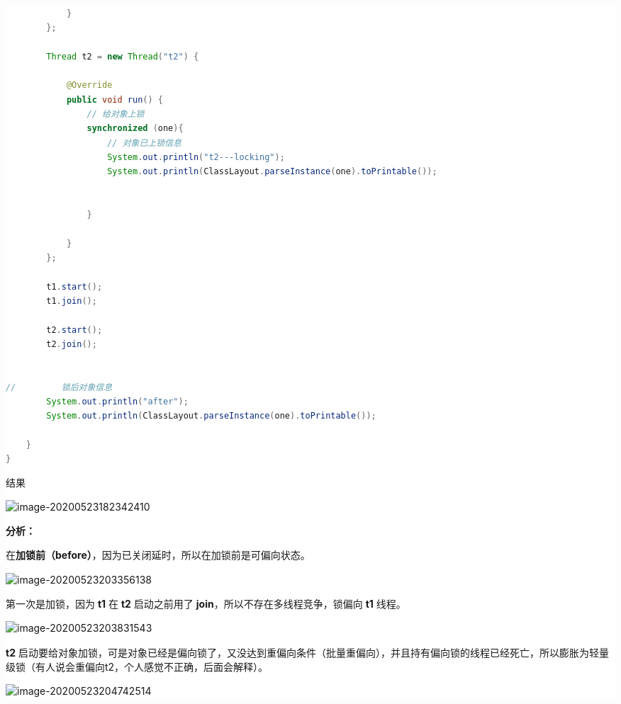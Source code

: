 ```java
            }
        };

        Thread t2 = new Thread("t2") {

            @Override
            public void run() {
                // 给对象上锁
                synchronized (one){
                    // 对象已上锁信息
                    System.out.println("t2---locking");
                    System.out.println(ClassLayout.parseInstance(one).toPrintable());


                }

            }
        };

        t1.start();
        t1.join();

        t2.start();
        t2.join();


//         锁后对象信息
        System.out.println("after");
        System.out.println(ClassLayout.parseInstance(one).toPrintable());

    }
}

```

结果

![image-20200523182342410](https://gitee.com/Playwi0/MyImage/raw/master/NoteImage/image-20200523182342410.png)

**分析：**

在**加锁前（before）**，因为已关闭延时，所以在加锁前是可偏向状态。

![image-20200523203356138](https://gitee.com/Playwi0/MyImage/raw/master/NoteImage/image-20200523203356138.png)

第一次是加锁，因为 **t1** 在 **t2** 启动之前用了 **join**，所以不存在多线程竞争，锁偏向 **t1** 线程。

![image-20200523203831543](https://gitee.com/Playwi0/MyImage/raw/master/NoteImage/image-20200523203831543.png)

**t2** 启动要给对象加锁，可是对象已经是偏向锁了，又没达到重偏向条件（批量重偏向），并且持有偏向锁的线程已经死亡，所以膨胀为轻量级锁（有人说会重偏向t2，个人感觉不正确，后面会解释）。

![image-20200523204742514](https://gitee.com/Playwi0/MyImage/raw/master/NoteImage/image-20200523204742514.png)
